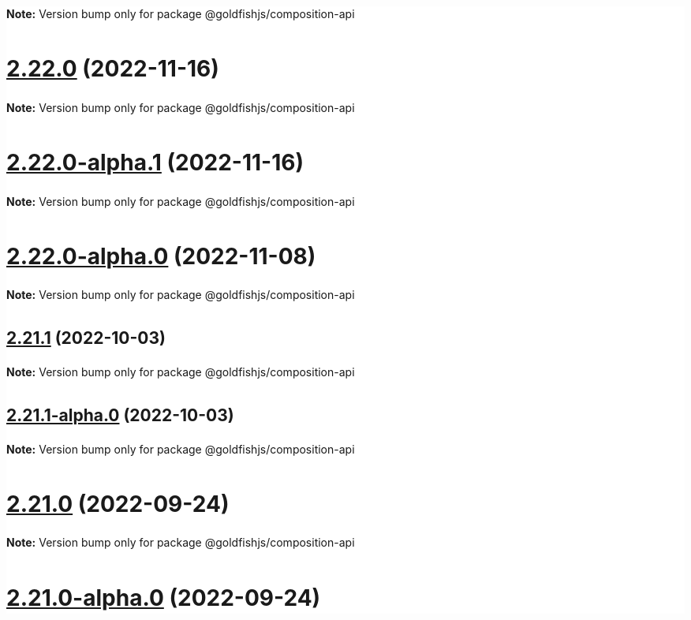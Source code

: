 **Note:** Version bump only for package @goldfishjs/composition-api





# [2.22.0](https://github.com/alipay/goldfish/compare/v2.22.0-alpha.1...v2.22.0) (2022-11-16)

**Note:** Version bump only for package @goldfishjs/composition-api





# [2.22.0-alpha.1](https://github.com/alipay/goldfish/compare/v2.22.0-alpha.0...v2.22.0-alpha.1) (2022-11-16)

**Note:** Version bump only for package @goldfishjs/composition-api





# [2.22.0-alpha.0](https://github.com/alipay/goldfish/compare/v2.21.1...v2.22.0-alpha.0) (2022-11-08)

**Note:** Version bump only for package @goldfishjs/composition-api





## [2.21.1](https://github.com/alipay/goldfish/compare/v2.21.1-alpha.0...v2.21.1) (2022-10-03)

**Note:** Version bump only for package @goldfishjs/composition-api





## [2.21.1-alpha.0](https://github.com/alipay/goldfish/compare/v2.21.0...v2.21.1-alpha.0) (2022-10-03)

**Note:** Version bump only for package @goldfishjs/composition-api





# [2.21.0](https://github.com/alipay/goldfish/compare/v2.21.0-alpha.0...v2.21.0) (2022-09-24)

**Note:** Version bump only for package @goldfishjs/composition-api





# [2.21.0-alpha.0](https://github.com/alipay/goldfish/compare/v2.20.0-alpha.0...v2.21.0-alpha.0) (2022-09-24)
